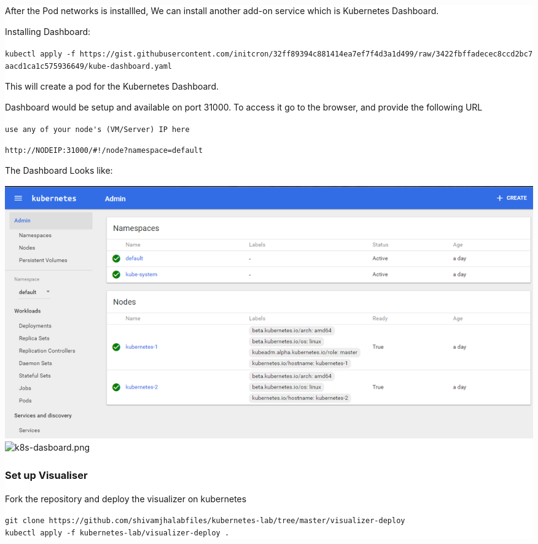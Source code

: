 After the Pod networks is installled, We can install another add-on service which is Kubernetes Dashboard.

Installing Dashboard:
```
kubectl apply -f https://gist.githubusercontent.com/initcron/32ff89394c881414ea7ef7f4d3a1d499/raw/3422fbffadecec8ccd2bc7aacd1ca1c575936649/kube-dashboard.yaml

```
This will create a pod for the Kubernetes Dashboard.


Dashboard would be setup and available on port 31000. To access it go to the browser, and provide the  following URL

`use any of your node's (VM/Server) IP here`

```
http://NODEIP:31000/#!/node?namespace=default
```

The Dashboard Looks like:

![Kubernetes Dashboard.\label{fig:captioned_image}](images/Kubernetes-Dashboard.png)
![k8s-dasboard.png](https://github.com/shivamjhalabfiles/kubernetes-lab/blob/master/images/k8s-dasboard.png)
    
### Set up Visualiser

Fork the repository and deploy the visualizer on kubernetes


```
git clone https://github.com/shivamjhalabfiles/kubernetes-lab/tree/master/visualizer-deploy
kubectl apply -f kubernetes-lab/visualizer-deploy .

```
